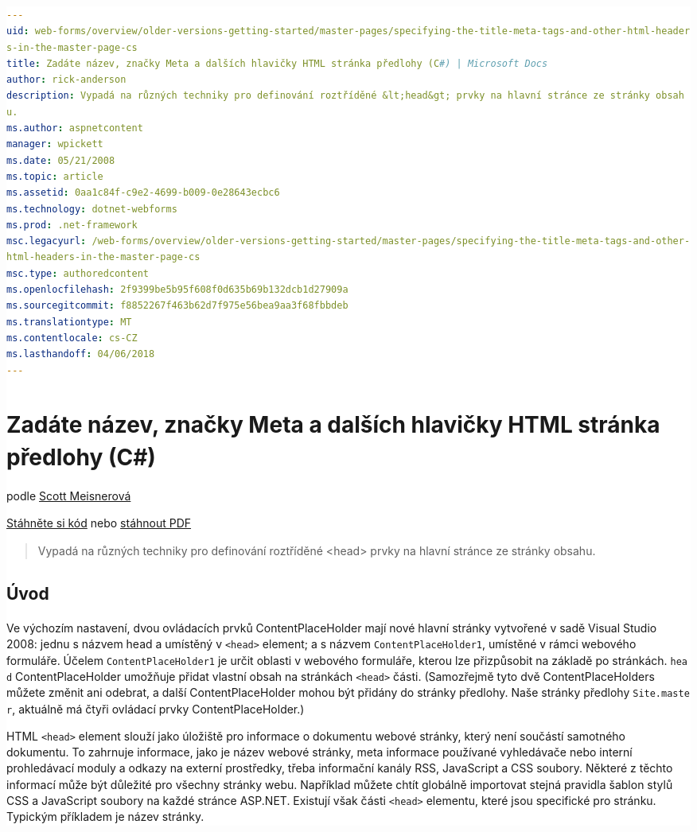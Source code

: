```yaml
---
uid: web-forms/overview/older-versions-getting-started/master-pages/specifying-the-title-meta-tags-and-other-html-headers-in-the-master-page-cs
title: Zadáte název, značky Meta a dalších hlavičky HTML stránka předlohy (C#) | Microsoft Docs
author: rick-anderson
description: Vypadá na různých techniky pro definování roztříděné &lt;head&gt; prvky na hlavní stránce ze stránky obsahu.
ms.author: aspnetcontent
manager: wpickett
ms.date: 05/21/2008
ms.topic: article
ms.assetid: 0aa1c84f-c9e2-4699-b009-0e28643ecbc6
ms.technology: dotnet-webforms
ms.prod: .net-framework
msc.legacyurl: /web-forms/overview/older-versions-getting-started/master-pages/specifying-the-title-meta-tags-and-other-html-headers-in-the-master-page-cs
msc.type: authoredcontent
ms.openlocfilehash: 2f9399be5b95f608f0d635b69b132dcb1d27909a
ms.sourcegitcommit: f8852267f463b62d7f975e56bea9aa3f68fbbdeb
ms.translationtype: MT
ms.contentlocale: cs-CZ
ms.lasthandoff: 04/06/2018
---
```

<a name="specifying-the-title-meta-tags-and-other-html-headers-in-the-master-page-c"></a>Zadáte název, značky Meta a dalších hlavičky HTML stránka předlohy (C#)
====================
podle [Scott Meisnerová](https://twitter.com/ScottOnWriting)

[Stáhněte si kód](http://download.microsoft.com/download/e/e/f/eef369f5-743a-4a52-908f-b6532c4ce0a4/ASPNET_MasterPages_Tutorial_03_CS.zip) nebo [stáhnout PDF](http://download.microsoft.com/download/8/f/6/8f6349e4-6554-405a-bcd7-9b094ba5089a/ASPNET_MasterPages_Tutorial_03_CS.pdf)

> Vypadá na různých techniky pro definování roztříděné &lt;head&gt; prvky na hlavní stránce ze stránky obsahu.


## <a name="introduction"></a>Úvod

Ve výchozím nastavení, dvou ovládacích prvků ContentPlaceHolder mají nové hlavní stránky vytvořené v sadě Visual Studio 2008: jednu s názvem head a umístěný v `<head>` element; a s názvem `ContentPlaceHolder1`, umístěné v rámci webového formuláře. Účelem `ContentPlaceHolder1` je určit oblasti v webového formuláře, kterou lze přizpůsobit na základě po stránkách. `head` ContentPlaceHolder umožňuje přidat vlastní obsah na stránkách `<head>` části. (Samozřejmě tyto dvě ContentPlaceHolders můžete změnit ani odebrat, a další ContentPlaceHolder mohou být přidány do stránky předlohy. Naše stránky předlohy `Site.master`, aktuálně má čtyři ovládací prvky ContentPlaceHolder.)

HTML `<head>` element slouží jako úložiště pro informace o dokumentu webové stránky, který není součástí samotného dokumentu. To zahrnuje informace, jako je název webové stránky, meta informace používané vyhledávače nebo interní prohledávací moduly a odkazy na externí prostředky, třeba informační kanály RSS, JavaScript a CSS soubory. Některé z těchto informací může být důležité pro všechny stránky webu. Například můžete chtít globálně importovat stejná pravidla šablon stylů CSS a JavaScript soubory na každé stránce ASP.NET. Existují však části `<head>` elementu, které jsou specifické pro stránku. Typickým příkladem je název stránky.
